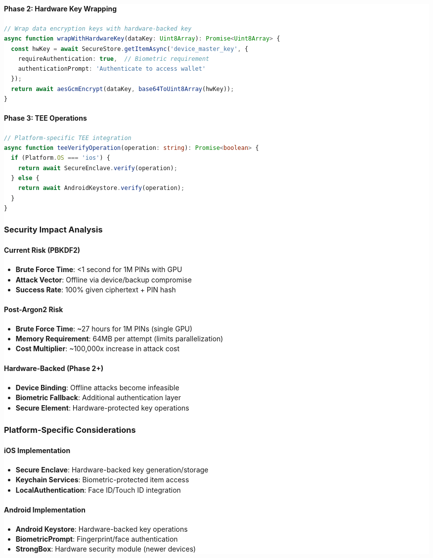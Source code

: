 #### Phase 2: Hardware Key Wrapping
```typescript
// Wrap data encryption keys with hardware-backed key
async function wrapWithHardwareKey(dataKey: Uint8Array): Promise<Uint8Array> {
  const hwKey = await SecureStore.getItemAsync('device_master_key', {
    requireAuthentication: true,  // Biometric requirement
    authenticationPrompt: 'Authenticate to access wallet'
  });
  return await aesGcmEncrypt(dataKey, base64ToUint8Array(hwKey));
}
```

#### Phase 3: TEE Operations
```typescript
// Platform-specific TEE integration
async function teeVerifyOperation(operation: string): Promise<boolean> {
  if (Platform.OS === 'ios') {
    return await SecureEnclave.verify(operation);
  } else {
    return await AndroidKeystore.verify(operation);
  }
}
```

### Security Impact Analysis

#### Current Risk (PBKDF2)
- **Brute Force Time**: <1 second for 1M PINs with GPU
- **Attack Vector**: Offline via device/backup compromise
- **Success Rate**: 100% given ciphertext + PIN hash

#### Post-Argon2 Risk
- **Brute Force Time**: ~27 hours for 1M PINs (single GPU)
- **Memory Requirement**: 64MB per attempt (limits parallelization)
- **Cost Multiplier**: ~100,000x increase in attack cost

#### Hardware-Backed (Phase 2+)
- **Device Binding**: Offline attacks become infeasible
- **Biometric Fallback**: Additional authentication layer
- **Secure Element**: Hardware-protected key operations

### Platform-Specific Considerations

#### iOS Implementation
- **Secure Enclave**: Hardware-backed key generation/storage
- **Keychain Services**: Biometric-protected item access
- **LocalAuthentication**: Face ID/Touch ID integration

#### Android Implementation
- **Android Keystore**: Hardware-backed key operations
- **BiometricPrompt**: Fingerprint/face authentication
- **StrongBox**: Hardware security module (newer devices)
